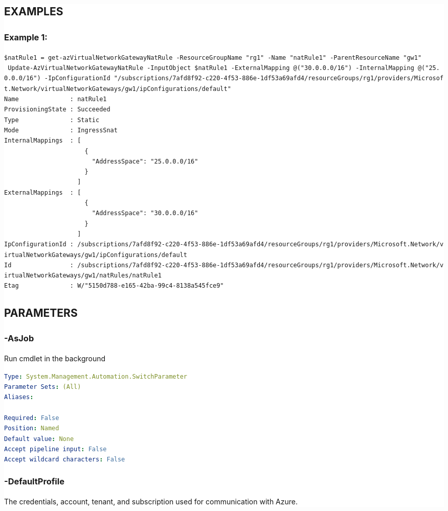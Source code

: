 ## EXAMPLES

### Example 1:
```
$natRule1 = get-azVirtualNetworkGatewayNatRule -ResourceGroupName "rg1" -Name "natRule1" -ParentResourceName "gw1"
 Update-AzVirtualNetworkGatewayNatRule -InputObject $natRule1 -ExternalMapping @("30.0.0.0/16") -InternalMapping @("25.0.0.0/16") -IpConfigurationId "/subscriptions/7afd8f92-c220-4f53-886e-1df53a69afd4/resourceGroups/rg1/providers/Microsoft.Network/virtualNetworkGateways/gw1/ipConfigurations/default"
Name              : natRule1
ProvisioningState : Succeeded
Type              : Static
Mode              : IngressSnat
InternalMappings  : [
                      {
                        "AddressSpace": "25.0.0.0/16"
                      }
                    ]
ExternalMappings  : [
                      {
                        "AddressSpace": "30.0.0.0/16"
                      }
                    ]
IpConfigurationId : /subscriptions/7afd8f92-c220-4f53-886e-1df53a69afd4/resourceGroups/rg1/providers/Microsoft.Network/virtualNetworkGateways/gw1/ipConfigurations/default
Id                : /subscriptions/7afd8f92-c220-4f53-886e-1df53a69afd4/resourceGroups/rg1/providers/Microsoft.Network/virtualNetworkGateways/gw1/natRules/natRule1
Etag              : W/"5150d788-e165-42ba-99c4-8138a545fce9"
```

## PARAMETERS

### -AsJob
Run cmdlet in the background

```yaml
Type: System.Management.Automation.SwitchParameter
Parameter Sets: (All)
Aliases:

Required: False
Position: Named
Default value: None
Accept pipeline input: False
Accept wildcard characters: False
```

### -DefaultProfile
The credentials, account, tenant, and subscription used for communication with Azure.
